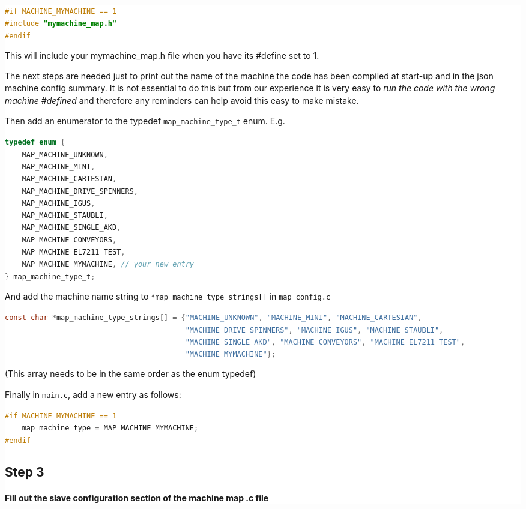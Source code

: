 ````c
#if MACHINE_MYMACHINE == 1
#include "mymachine_map.h"
#endif
````

This will include your mymachine_map.h file when you have its #define set to 1.

The next steps are needed just to print out the name of the machine the code has been compiled at start-up and in the json machine config summary. It is not essential to do this but from our experience it is very easy to *run the code with the wrong machine #defined* and therefore any reminders can help avoid this easy to make mistake.

Then add an enumerator to the typedef  `map_machine_type_t` enum. E.g.

````c
typedef enum {
    MAP_MACHINE_UNKNOWN,
    MAP_MACHINE_MINI,
    MAP_MACHINE_CARTESIAN,
    MAP_MACHINE_DRIVE_SPINNERS,
    MAP_MACHINE_IGUS,
    MAP_MACHINE_STAUBLI,
    MAP_MACHINE_SINGLE_AKD,
    MAP_MACHINE_CONVEYORS,
    MAP_MACHINE_EL7211_TEST,
    MAP_MACHINE_MYMACHINE, // your new entry
} map_machine_type_t;
````

And add the machine name string to  `*map_machine_type_strings[]` in `map_config.c`

````c
const char *map_machine_type_strings[] = {"MACHINE_UNKNOWN", "MACHINE_MINI", "MACHINE_CARTESIAN",
                                          "MACHINE_DRIVE_SPINNERS", "MACHINE_IGUS", "MACHINE_STAUBLI",
                                          "MACHINE_SINGLE_AKD", "MACHINE_CONVEYORS", "MACHINE_EL7211_TEST",
                                          "MACHINE_MYMACHINE"};
````

(This array needs to be in the same order as the enum typedef)

Finally in `main.c`, add a new entry as follows:

````c
#if MACHINE_MYMACHINE == 1
    map_machine_type = MAP_MACHINE_MYMACHINE;
#endif
````

<a id="step-3"/>

## Step 3

**Fill out the slave configuration section of the machine map .c file**

